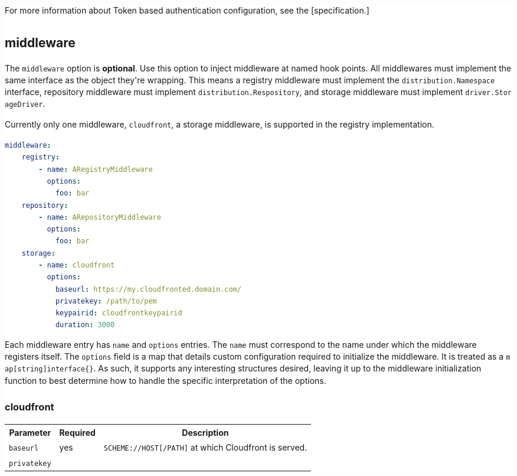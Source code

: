 For more information about Token based authentication configuration, see the [specification.]

## middleware

The `middleware` option is **optional**. Use this option to inject middleware at
named hook points. All middlewares must implement the same interface as the
object they're wrapping. This means a registry middleware must implement the
`distribution.Namespace` interface, repository middleware must implement
`distribution.Respository`, and storage middleware must implement
`driver.StorageDriver`.

Currently only one middleware, `cloudfront`, a storage middleware, is supported
in the registry implementation. 

```yaml
middleware:
	registry:
		- name: ARegistryMiddleware
		  options:
			foo: bar
	repository:
		- name: ARepositoryMiddleware
		  options:
			foo: bar
	storage:
		- name: cloudfront
		  options:
			baseurl: https://my.cloudfronted.domain.com/
			privatekey: /path/to/pem
			keypairid: cloudfrontkeypairid
			duration: 3000
```

Each middleware entry has `name` and `options` entries. The `name` must
correspond to the name under which the middleware registers itself. The
`options` field is a map that details custom configuration required to
initialize the middleware. It is treated as a `map[string]interface{}`. As such,
it supports any interesting structures desired, leaving it up to the middleware
initialization function to best determine how to handle the specific
interpretation of the options.

### cloudfront

<table>
  <tr>
    <th>Parameter</th>
    <th>Required</th>
    <th>Description</th>
  </tr>
  <tr>
    <td>
      <code>baseurl</code>
    </td>
    <td>
      yes
    </td>
    <td>
      <code>SCHEME://HOST[/PATH]</code> at which Cloudfront is served.
    </td>
  </tr>
    <tr>
    <td>
      <code>privatekey</code>
    </td>
    <td>